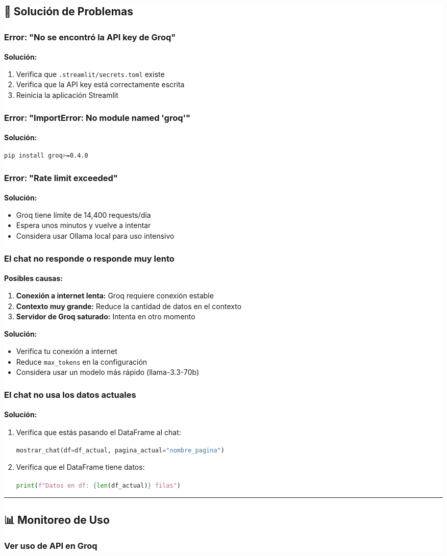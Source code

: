 
## 🐛 Solución de Problemas

### Error: "No se encontró la API key de Groq"

**Solución:**
1. Verifica que `.streamlit/secrets.toml` existe
2. Verifica que la API key está correctamente escrita
3. Reinicia la aplicación Streamlit

### Error: "ImportError: No module named 'groq'"

**Solución:**
```bash
pip install groq>=0.4.0
```

### Error: "Rate limit exceeded"

**Solución:**
- Groq tiene límite de 14,400 requests/día
- Espera unos minutos y vuelve a intentar
- Considera usar Ollama local para uso intensivo

### El chat no responde o responde muy lento

**Posibles causas:**
1. **Conexión a internet lenta:** Groq requiere conexión estable
2. **Contexto muy grande:** Reduce la cantidad de datos en el contexto
3. **Servidor de Groq saturado:** Intenta en otro momento

**Solución:**
- Verifica tu conexión a internet
- Reduce `max_tokens` en la configuración
- Considera usar un modelo más rápido (llama-3.3-70b)

### El chat no usa los datos actuales

**Solución:**
1. Verifica que estás pasando el DataFrame al chat:
   ```python
   mostrar_chat(df=df_actual, pagina_actual="nombre_pagina")
   ```
2. Verifica que el DataFrame tiene datos:
   ```python
   print(f"Datos en df: {len(df_actual)} filas")
   ```

---

## 📊 Monitoreo de Uso

### Ver uso de API en Groq
